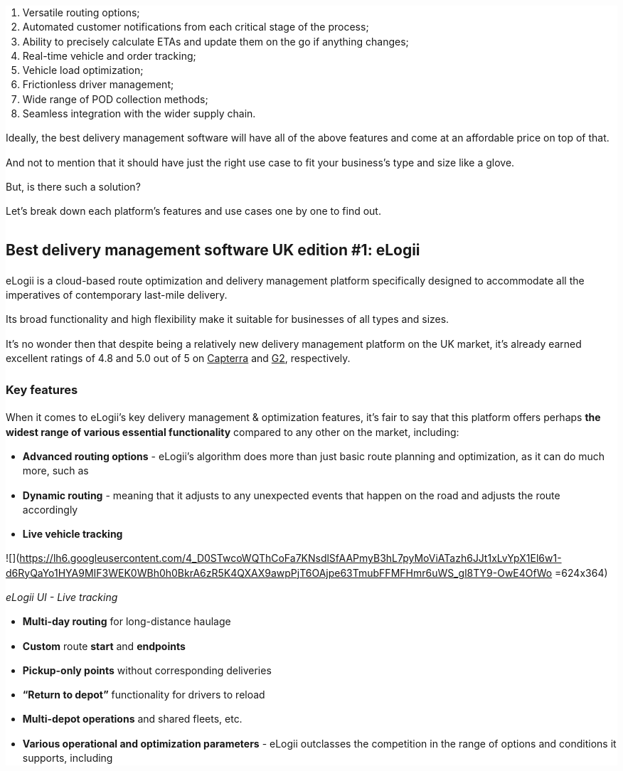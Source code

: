 1. Versatile routing options;
2. Automated customer notifications from each critical stage of the process;
3. Ability to precisely calculate ETAs and update them on the go if anything changes;
4. Real-time vehicle and order tracking;
5. Vehicle load optimization;
6. Frictionless driver management;
7. Wide range of POD collection methods;
8. Seamless integration with the wider supply chain.

Ideally, the best delivery management software will have all of the above features and come at an affordable price on top of that.

And not to mention that it should have just the right use case to fit your business’s type and size like a glove.

But, is there such a solution?

Let’s break down each platform’s features and use cases one by one to find out.

## Best delivery management software UK edition #1: eLogii

eLogii is a cloud-based route optimization and delivery management platform specifically designed to accommodate all the imperatives of contemporary last-mile delivery.

Its broad functionality and high flexibility make it suitable for businesses of all types and sizes.

It’s no wonder then that despite being a relatively new delivery management platform on the UK market, it’s already earned excellent ratings of 4.8 and 5.0 out of 5 on [Capterra](https://www.capterra.co.uk/software/202055/elogii) and [G2](https://www.g2.com/products/elogii/reviews), respectively.

### Key features

When it comes to eLogii’s key delivery management & optimization features, it’s fair to say that this platform offers perhaps **the widest range of various essential functionality** compared to any other on the market, including:

* **Advanced routing options** - eLogii’s algorithm does more than just basic route planning and optimization, as it can do much more, such as


* **Dynamic routing** - meaning that it adjusts to any unexpected events that happen on the road and adjusts the route accordingly
* **Live vehicle tracking**

![](https://lh6.googleusercontent.com/4_D0STwcoWQThCoFa7KNsdlSfAAPmyB3hL7pyMoViATazh6JJt1xLvYpX1El6w1-d6RyQaYo1HYA9MIF3WEK0WBh0h0BkrA6zR5K4QXAX9awpPjT6OAjpe63TmubFFMFHmr6uWS_gl8TY9-OwE4OfWo =624x364)

_eLogii UI - Live tracking_

* **Multi-day routing** for long-distance haulage
* **Custom** route **start** and **endpoints**
* **Pickup-only points** without corresponding deliveries
* **“Return to depot”** functionality for drivers to reload
* **Multi-depot operations** and shared fleets, etc.


* **Various operational and optimization parameters** - eLogii outclasses the competition in the range of options and conditions it supports, including
